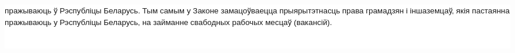 </span><span style="font-size: 10pt; font-family: Arial">пражываю</span><span lang="BE" style="font-size: 10pt; font-family: Arial; mso-ansi-language: BE">ць</span><span lang="BE" style="font-size: 10pt; font-family: Arial; mso-ansi-language: EN-US"> </span><span style="font-size: 10pt; font-family: Arial">ў</span><span style="font-size: 10pt; font-family: Arial; mso-ansi-language: EN-US"> </span><span style="font-size: 10pt; font-family: Arial">Рэспубліцы</span><span style="font-size: 10pt; font-family: Arial; mso-ansi-language: EN-US"> </span><span style="font-size: 10pt; font-family: Arial">Беларусь</span><span lang="EN-US" style="font-size: 10pt; font-family: Arial; mso-ansi-language: EN-US">. </span><span style="font-size: 10pt; font-family: Arial">Тым самым у Законе замацоўваецца прыярытэтнасць права грамадзян і іншаземцаў, якія пастаянна пражываюць у Рэспубліцы Беларусь, на за</span><span lang="BE" style="font-size: 10pt; font-family: Arial; mso-ansi-language: BE">йманне</span><span style="font-size: 10pt; font-family: Arial"> свабодных рабочых месцаў (вакансій).</span><span lang="EN-US" style="font-size: 10pt; font-family: Arial; mso-ansi-language: EN-US"></span></p>
<p><span lang="EN-US" style="font-size: 10pt; font-family: Arial; mso-ansi-language: EN-US"></span></p>
<p> </p>